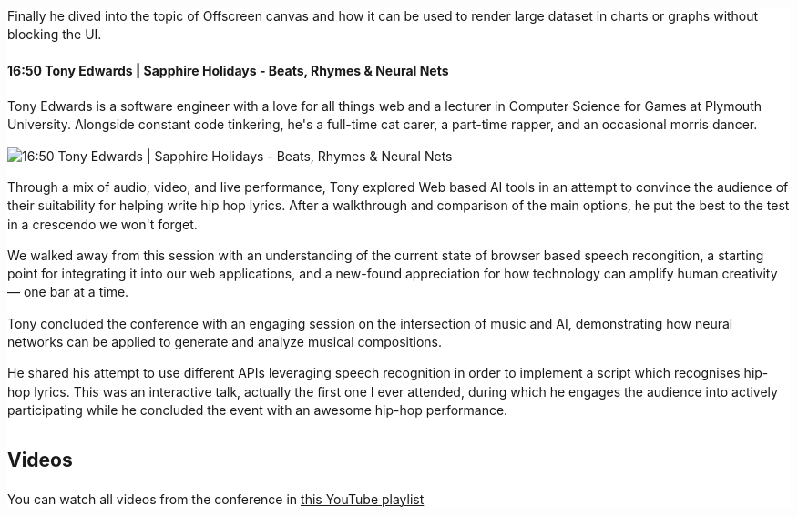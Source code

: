 Finally he dived into the topic of Offscreen canvas and how it can be used to render large dataset in charts or graphs without blocking the UI.

#### 16:50 Tony Edwards | Sapphire Holidays - Beats, Rhymes & Neural Nets

Tony Edwards is a software engineer with a love for all things web and a lecturer in Computer Science for Games at Plymouth University. Alongside constant code tinkering, he's a full-time cat carer, a part-time rapper, and an occasional morris dancer.

![16:50 Tony Edwards | Sapphire Holidays - Beats, Rhymes & Neural Nets](/images/blog/cityjs-athens-2025/28.jpeg)

Through a mix of audio, video, and live performance, Tony explored Web based AI tools in an attempt to convince the audience of their suitability for helping write hip hop lyrics. After a walkthrough and comparison of the main options, he put the best to the test in a crescendo we won't forget.

We walked away from this session with an understanding of the current state of browser based speech recongition, a starting point for integrating it into our web applications, and a new-found appreciation for how technology can amplify human creativity — one bar at a time.

Tony concluded the conference with an engaging session on the intersection of music and AI, demonstrating how neural networks can be applied to generate and analyze musical compositions.

He shared his attempt to use different APIs leveraging speech recognition in order to implement a script which recognises hip-hop lyrics. This was an interactive talk, actually the first one I ever attended, during which he engages the audience into actively participating while he concluded the event with an awesome hip-hop performance.

## Videos

You can watch all videos from the conference in [this YouTube playlist](https://www.youtube.com/playlist?list=PLYDCh9vbt8_Ly9pJieCeSVIH3IE8KhG2f)

<div><iframe width="560" height="315" src="https://www.youtube.com/embed/videoseries?si=EnsMw_KsmU5EXsNR&amp;list=PLYDCh9vbt8_Ly9pJieCeSVIH3IE8KhG2f" title="YouTube video player" frameborder="0" allow="accelerometer; autoplay; clipboard-write; encrypted-media; gyroscope; picture-in-picture; web-share" referrerpolicy="strict-origin-when-cross-origin" allowfullscreen></iframe></div>
